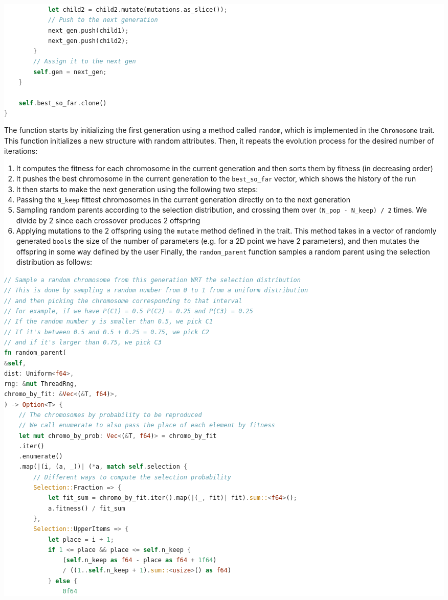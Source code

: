 ```rust
			let child2 = child2.mutate(mutations.as_slice());
			// Push to the next generation
			next_gen.push(child1);
			next_gen.push(child2);
		}
		// Assign it to the next gen
		self.gen = next_gen;
	}
	
	self.best_so_far.clone()
}
```

The function starts by initializing the first generation using a method called `random`, which is implemented in the `Chromosome` trait. This function initializes a new structure with random attributes.
Then, it repeats the evolution process for the desired number of iterations:
1. It computes the fitness for each chromosome in the current generation and then sorts them by fitness (in decreasing order)
2. It pushes the best chromosome in the current generation to the `best_so_far` vector, which shows the history of the run
3. It then starts to make the next generation using the following two steps:
4. Passing the `N_keep` fittest chromosomes in the current generation directly on to the next generation
5. Sampling random parents according to the selection distribution, and crossing them over `(N_pop - N_keep) / 2` times. We divide by 2 since each crossover produces 2 offspring
6. Applying mutations to the 2 offspring using the `mutate` method defined in the trait. This method takes in a vector of  randomly generated `bool`s the size of the number of parameters (e.g. for a 2D point we have 2 parameters), and then mutates the offspring in some way defined by the user
Finally, the `random_parent` function samples a random parent using the selection distribution as follows:

```rust
// Sample a random chromosome from this generation WRT the selection distribution
// This is done by sampling a random number from 0 to 1 from a uniform distribution
// and then picking the chromosome corresponding to that interval
// for example, if we have P(C1) = 0.5 P(C2) = 0.25 and P(C3) = 0.25
// If the random number y is smaller than 0.5, we pick C1
// If it's between 0.5 and 0.5 + 0.25 = 0.75, we pick C2
// and if it's larger than 0.75, we pick C3
fn random_parent(
&self,
dist: Uniform<f64>,
rng: &mut ThreadRng,
chromo_by_fit: &Vec<(&T, f64)>,
) -> Option<T> {
	// The chromosomes by probability to be reproduced
	// We call enumerate to also pass the place of each element by fitness
	let mut chromo_by_prob: Vec<(&T, f64)> = chromo_by_fit
	.iter()
	.enumerate()
	.map(|(i, (a, _))| (*a, match self.selection {
		// Different ways to compute the selection probability
		Selection::Fraction => {
			let fit_sum = chromo_by_fit.iter().map(|(_, fit)| fit).sum::<f64>();
			a.fitness() / fit_sum
		},
		Selection::UpperItems => {
			let place = i + 1;
			if 1 <= place && place <= self.n_keep {
				(self.n_keep as f64 - place as f64 + 1f64)
				/ ((1..self.n_keep + 1).sum::<usize>() as f64)
			} else {
				0f64
```